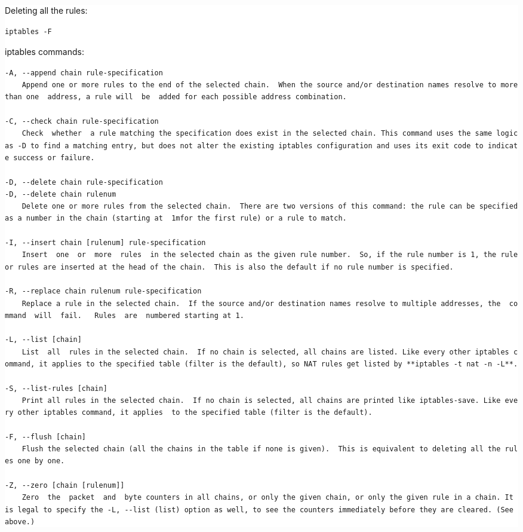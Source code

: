 Deleting all the rules:

```
iptables -F
```

iptables commands:

```
-A, --append chain rule-specification
    Append one or more rules to the end of the selected chain.  When the source and/or destination names resolve to more than one  address, a rule will  be  added for each possible address combination.

-C, --check chain rule-specification
    Check  whether  a rule matching the specification does exist in the selected chain. This command uses the same logic as -D to find a matching entry, but does not alter the existing iptables configuration and uses its exit code to indicate success or failure.

-D, --delete chain rule-specification
-D, --delete chain rulenum
    Delete one or more rules from the selected chain.  There are two versions of this command: the rule can be specified as a number in the chain (starting at  1mfor the first rule) or a rule to match.

-I, --insert chain [rulenum] rule-specification
    Insert  one  or  more  rules  in the selected chain as the given rule number.  So, if the rule number is 1, the rule or rules are inserted at the head of the chain.  This is also the default if no rule number is specified.

-R, --replace chain rulenum rule-specification
    Replace a rule in the selected chain.  If the source and/or destination names resolve to multiple addresses, the  command  will  fail.   Rules  are  numbered starting at 1.

-L, --list [chain]
    List  all  rules in the selected chain.  If no chain is selected, all chains are listed. Like every other iptables command, it applies to the specified table (filter is the default), so NAT rules get listed by **iptables -t nat -n -L**.

-S, --list-rules [chain]
    Print all rules in the selected chain.  If no chain is selected, all chains are printed like iptables-save. Like every other iptables command, it applies  to the specified table (filter is the default).

-F, --flush [chain]
    Flush the selected chain (all the chains in the table if none is given).  This is equivalent to deleting all the rules one by one.

-Z, --zero [chain [rulenum]]
    Zero  the  packet  and  byte counters in all chains, or only the given chain, or only the given rule in a chain. It is legal to specify the -L, --list (list) option as well, to see the counters immediately before they are cleared. (See above.)
```
